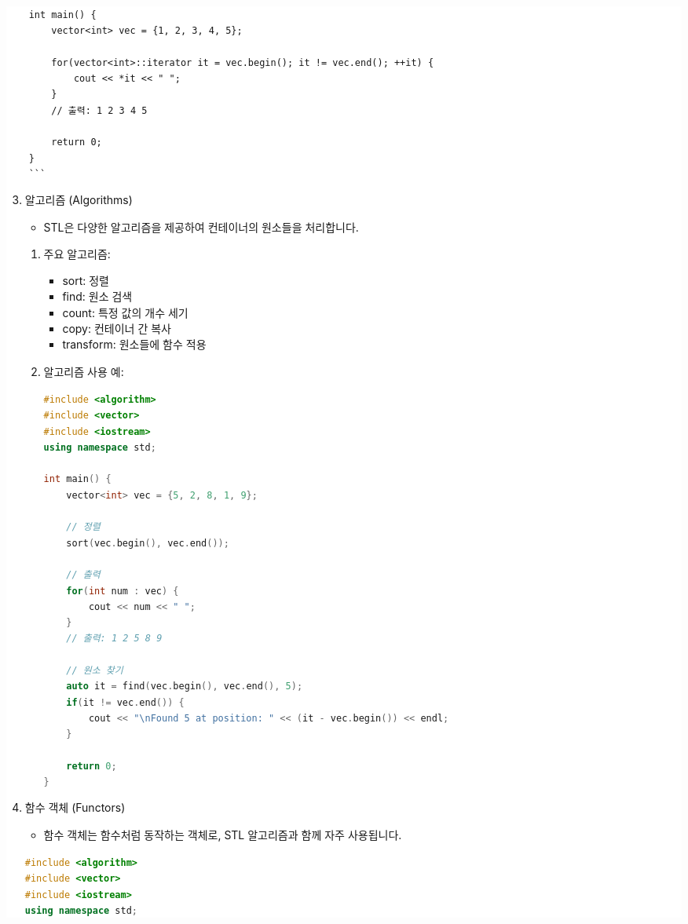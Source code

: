         int main() {
            vector<int> vec = {1, 2, 3, 4, 5};

            for(vector<int>::iterator it = vec.begin(); it != vec.end(); ++it) {
                cout << *it << " ";
            }
            // 출력: 1 2 3 4 5

            return 0;
        }
        ```

3. 알고리즘 (Algorithms)
    - STL은 다양한 알고리즘을 제공하여 컨테이너의 원소들을 처리합니다.

    1. 주요 알고리즘:
        - sort: 정렬
        - find: 원소 검색
        - count: 특정 값의 개수 세기
        - copy: 컨테이너 간 복사
        - transform: 원소들에 함수 적용

    2. 알고리즘 사용 예:

        ```cpp
        #include <algorithm>
        #include <vector>
        #include <iostream>
        using namespace std;

        int main() {
            vector<int> vec = {5, 2, 8, 1, 9};

            // 정렬
            sort(vec.begin(), vec.end());

            // 출력
            for(int num : vec) {
                cout << num << " ";
            }
            // 출력: 1 2 5 8 9

            // 원소 찾기
            auto it = find(vec.begin(), vec.end(), 5);
            if(it != vec.end()) {
                cout << "\nFound 5 at position: " << (it - vec.begin()) << endl;
            }

            return 0;
        }
        ```

4. 함수 객체 (Functors)
    - 함수 객체는 함수처럼 동작하는 객체로, STL 알고리즘과 함께 자주 사용됩니다.

    ```cpp
    #include <algorithm>
    #include <vector>
    #include <iostream>
    using namespace std;
